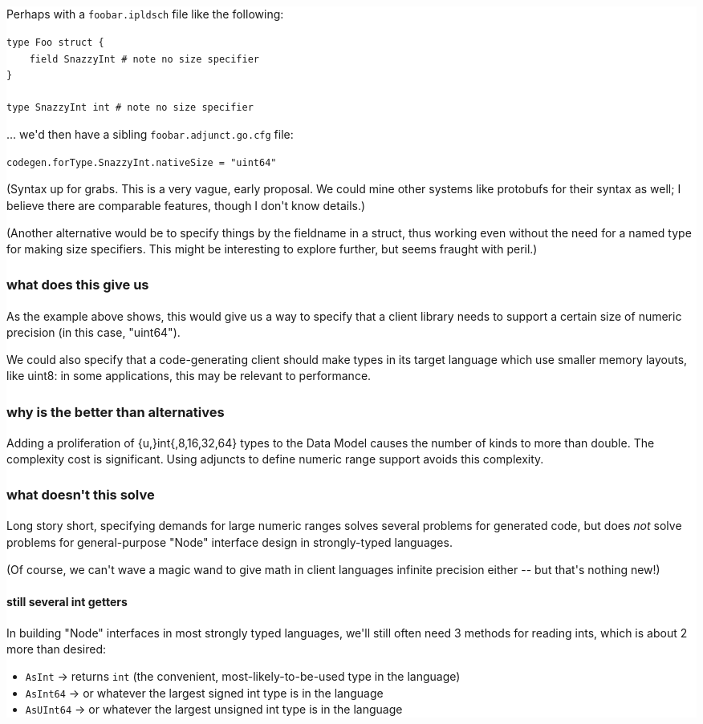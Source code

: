 Perhaps with a `foobar.ipldsch` file like the following:

```ipldsch
type Foo struct {
	field SnazzyInt # note no size specifier
}

type SnazzyInt int # note no size specifier
```

... we'd then have a sibling `foobar.adjunct.go.cfg` file:

```
codegen.forType.SnazzyInt.nativeSize = "uint64"
```

(Syntax up for grabs.  This is a very vague, early proposal.
We could mine other systems like protobufs for their syntax as well;
I believe there are comparable features, though I don't know details.)

(Another alternative would be to specify things by the fieldname in a struct,
thus working even without the need for a named type for making size specifiers.
This might be interesting to explore further, but seems fraught with peril.)

### what does this give us

As the example above shows, this would give us a way to specify that a client
library needs to support a certain size of numeric precision (in this case,
"uint64").

We could also specify that a code-generating client should make types in its
target language which use smaller memory layouts, like uint8: in some
applications, this may be relevant to performance.

### why is the better than alternatives

Adding a proliferation of {u,}int{,8,16,32,64} types to the Data Model causes
the number of kinds to more than double.  The complexity cost is significant.
Using adjuncts to define numeric range support avoids this complexity.

### what doesn't this solve

Long story short, specifying demands for large numeric ranges solves several
problems for generated code, but does *not* solve problems for general-purpose
"Node" interface design in strongly-typed languages.

(Of course, we can't wave a magic wand to give math in client languages
infinite precision either -- but that's nothing new!)

#### still several int getters

In building "Node" interfaces in most strongly typed languages, we'll still
often need 3 methods for reading ints, which is about 2 more than desired:

- `AsInt` -> returns `int` (the convenient, most-likely-to-be-used type in the language)
- `AsInt64` -> or whatever the largest signed int type is in the language
- `AsUInt64` -> or whatever the largest unsigned int type is in the language
